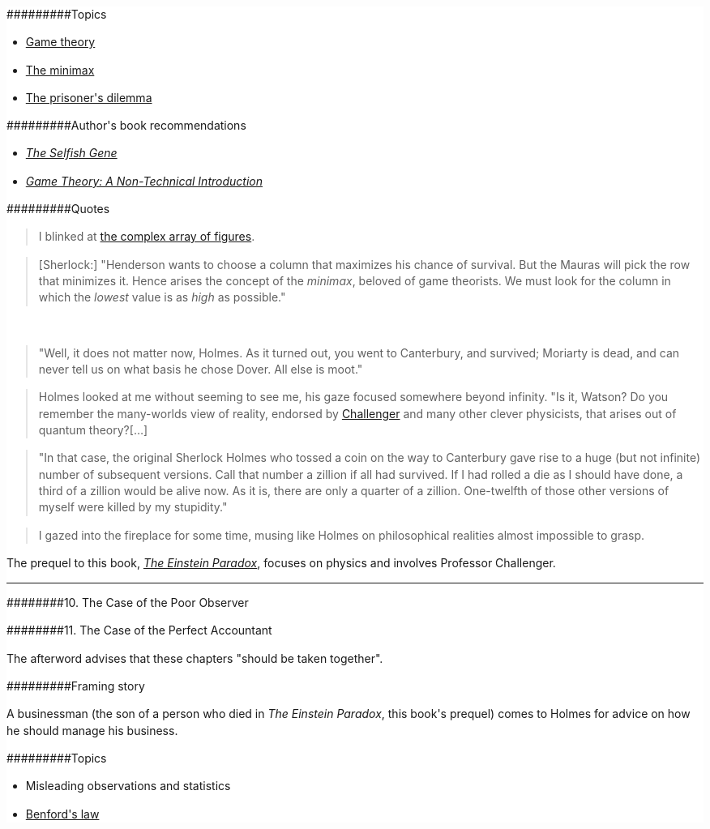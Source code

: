 #########Topics

- [Game theory](https://en.wikipedia.org/wiki/Game_theory)

- [The minimax](https://en.wikipedia.org/wiki/Minimax)

- [The prisoner's dilemma](https://en.wikipedia.org/wiki/Prisoner's_dilemma)

#########Author's book recommendations

- [*The Selfish Gene*](https://www.goodreads.com/book/show/61535)

- [*Game Theory: A Non-Technical Introduction*](https://www.goodreads.com/book/show/229281)

#########Quotes

> I blinked at [the complex array of figures](http://i.imgur.com/soE0TB2.jpg).

> [Sherlock:] "Henderson wants to choose a column that maximizes his chance of survival. But the Mauras will pick the row that minimizes it. Hence arises the concept of the *minimax*, beloved of game theorists. We must look for the column in which the *lowest* value is as *high* as possible."

&nbsp;

> "Well, it does not matter now, Holmes. As it turned out, you went to Canterbury, and survived; Moriarty is dead, and can never tell us on what basis he chose Dover. All else is moot."

> Holmes looked at me without seeming to see me, his gaze focused somewhere beyond infinity. "Is it, Watson? Do you remember the many-worlds view of reality, endorsed by [Challenger](https://en.wikipedia.org/wiki/Professor_Challenger) and many other clever physicists, that arises out of quantum theory?[…]

> "In that case, the original Sherlock Holmes who tossed a coin on the way to Canterbury gave rise to a huge (but not infinite) number of subsequent versions. Call that number a zillion if all had survived. If I had rolled a die as I should have done, a third of a zillion would be alive now. As it is, there are only a quarter of a zillion. One-twelfth of those other versions of myself were killed by my stupidity."

> I gazed into the fireplace for some time, musing like Holmes on philosophical realities almost impossible to grasp.

The prequel to this book, [*The Einstein Paradox*](https://www.goodreads.com/book/show/76261), focuses on physics and involves Professor Challenger.

---

########10\. The Case of the Poor Observer

########11\. The Case of the Perfect Accountant

The afterword advises that these chapters "should be taken together".

#########Framing story

A businessman (the son of a person who died in *The Einstein Paradox*, this book's prequel) comes to Holmes for advice on how he should manage his business.

#########Topics

- Misleading observations and statistics

- [Benford's law](https://en.wikipedia.org/wiki/Benford's_law)
